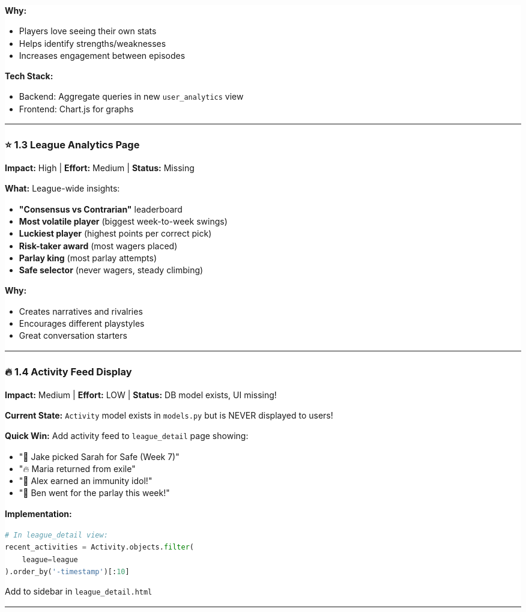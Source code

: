 **Why:**
- Players love seeing their own stats
- Helps identify strengths/weaknesses
- Increases engagement between episodes

**Tech Stack:**
- Backend: Aggregate queries in new `user_analytics` view
- Frontend: Chart.js for graphs

---

### ⭐ 1.3 League Analytics Page
**Impact:** High | **Effort:** Medium | **Status:** Missing

**What:**
League-wide insights:
- **"Consensus vs Contrarian"** leaderboard
- **Most volatile player** (biggest week-to-week swings)
- **Luckiest player** (highest points per correct pick)
- **Risk-taker award** (most wagers placed)
- **Parlay king** (most parlay attempts)
- **Safe selector** (never wagers, steady climbing)

**Why:**
- Creates narratives and rivalries
- Encourages different playstyles
- Great conversation starters

---

### 🔥 1.4 Activity Feed Display
**Impact:** Medium | **Effort:** LOW | **Status:** DB model exists, UI missing!

**Current State:**
`Activity` model exists in `models.py` but is NEVER displayed to users!

**Quick Win:**
Add activity feed to `league_detail` page showing:
- "🎯 Jake picked Sarah for Safe (Week 7)"
- "🔥 Maria returned from exile"
- "💎 Alex earned an immunity idol!"
- "🎰 Ben went for the parlay this week!"

**Implementation:**
```python
# In league_detail view:
recent_activities = Activity.objects.filter(
    league=league
).order_by('-timestamp')[:10]
```

Add to sidebar in `league_detail.html`

---
